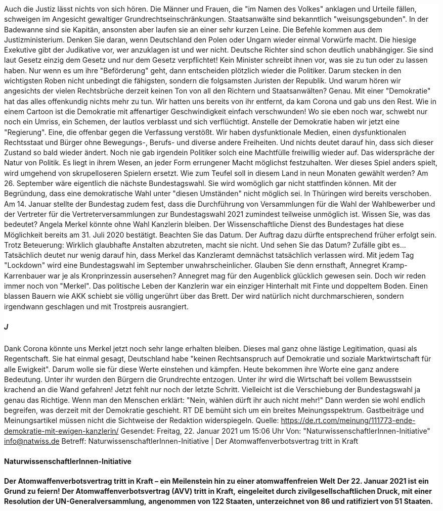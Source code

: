 Auch die Justiz lässt nichts von sich hören. Die Männer und Frauen, die "im Namen des Volkes" anklagen und Urteile fällen, schweigen im Angesicht gewaltiger Grundrechtseinschränkungen. Staatsanwälte sind bekanntlich "weisungsgebunden". In der Badewanne sind sie Kapitän, ansonsten aber laufen sie an einer sehr kurzen Leine. Die Befehle kommen aus dem Justizministerium. Denken Sie daran, wenn Deutschland den Polen oder Ungarn wieder einmal Vorwürfe macht. Die hiesige Exekutive gibt der Judikative vor, wer anzuklagen ist und wer nicht.
Deutsche Richter sind schon deutlich unabhängiger. Sie sind laut Gesetz einzig dem Gesetz und nur dem Gesetz verpflichtet! Kein Minister schreibt ihnen vor, was sie zu tun oder zu lassen haben.
Nur wenn es um ihre "Beförderung" geht, dann entscheiden plötzlich wieder die Politiker. Darum stecken in den wichtigsten Roben nicht unbedingt die fähigsten, sondern die folgsamsten Juristen der Republik. Und warum hören wir angesichts der vielen Rechtsbrüche derzeit keinen Ton von all den Richtern und Staatsanwälten?
Genau. Mit einer "Demokratie" hat das alles offenkundig nichts mehr zu tun. Wir hatten uns bereits von ihr entfernt, da kam Corona und gab uns den Rest. Wie in einem Cartoon ist die Demokratie mit affenartiger Geschwindigkeit einfach verschwunden! Wo sie eben noch war, schwebt nur noch ein Umriss, ein Schemen, der lautlos verblasst und sich verflüchtigt.
Anstelle der Demokratie haben wir jetzt eine "Regierung". Eine, die offenbar gegen die Verfassung verstößt. Wir haben dysfunktionale Medien, einen dysfunktionalen Rechtsstaat und Bürger ohne Bewegungs-, Berufs- und diverse andere Freiheiten. Und nichts deutet darauf hin, dass sich dieser Zustand so bald wieder ändert. Noch nie gab irgendein Politiker solch eine Machtfülle freiwillig wieder auf. Das widerspräche der Natur von Politik. Es liegt in ihrem Wesen, an jeder Form errungener Macht möglichst festzuhalten. Wer dieses Spiel anders spielt, wird umgehend von skrupelloseren Spielern ersetzt.
Wie zum Teufel soll in diesem Land in neun Monaten gewählt werden? Am 26. September wäre eigentlich die nächste Bundestagswahl. Sie wird womöglich gar nicht stattfinden können. Mit der Begründung, dass eine demokratische Wahl unter "diesen Umständen" nicht möglich sei. In Thüringen wird bereits verschoben. Am 14. Januar stellte der Bundestag zudem fest, dass die Durchführung von Versammlungen für die Wahl der Wahlbewerber und der Vertreter für die Vertreterversammlungen zur Bundestagswahl 2021 zumindest teilweise unmöglich ist.
Wissen Sie, was das bedeutet? Angela Merkel könnte ohne Wahl Kanzlerin bleiben. Der Wissenschaftliche Dienst des Bundestages hat diese Möglichkeit bereits am 31. Juli 2020 bestätigt. Beachten Sie das Datum. Der Auftrag dazu dürfte entsprechend früher erfolgt sein.
Trotz Beteuerung: Wirklich glaubhafte Anstalten abzutreten, macht sie nicht. Und sehen Sie das Datum? Zufälle gibt es...
Tatsächlich deutet nur wenig darauf hin, dass Merkel das Kanzleramt demnächst tatsächlich verlassen wird. Mit jedem Tag "Lockdown" wird eine Bundestagswahl im September unwahrscheinlicher. Glauben Sie denn ernsthaft, Annegret Kramp-Karrenbauer war je als Kronprinzessin ausersehen?
Annegret mag für den Augenblick glücklich gewesen sein. Doch wir reden immer noch von "Merkel". Das politische Leben der Kanzlerin war ein einziger Hinterhalt mit Finte und doppeltem Boden. Einen blassen Bauern wie AKK schiebt sie völlig ungerührt über das Brett. Der wird natürlich nicht durchmarschieren, sondern irgendwann geschlagen und mit Trostpreis ausrangiert.
##### J
Dank Corona könnte uns Merkel jetzt noch sehr lange erhalten bleiben. Dieses mal ganz ohne lästige Legitimation, quasi als Regentschaft. Sie hat einmal gesagt, Deutschland habe "keinen Rechtsanspruch auf Demokratie und soziale Marktwirtschaft für alle Ewigkeit". Darum wolle sie für diese Werte einstehen und kämpfen.
Heute bekommen ihre Worte eine ganz andere Bedeutung. Unter ihr wurden den Bürgern die Grundrechte entzogen. Unter ihr wird die Wirtschaft bei vollem Bewusstsein krachend an die Wand gefahren!
Jetzt fehlt nur noch der letzte Schritt. Vielleicht ist die Verschiebung der Bundestagswahl ja genau das Richtige. Wenn man den Menschen erklärt: "Nein, wählen dürft ihr auch nicht mehr!" Dann werden sie wohl endlich begreifen, was derzeit mit der Demokratie geschieht.
RT DE bemüht sich um ein breites Meinungsspektrum. Gastbeiträge und Meinungsartikel müssen nicht die Sichtweise der Redaktion widerspiegeln.
Quelle: https://de.rt.com/meinung/111773-ende-demokratie-mit-ewigen-kanzlerin/ Gesendet: Freitag, 22. Januar 2021 um 15:06 Uhr Von: "NaturwissenschaftlerInnen-Initiative" info@natwiss.de Betreff: NaturwissenschaftlerInnen-Initiative | Der Atomwaffenverbotsvertrag tritt in Kraft
#### NaturwissenschaftlerInnen-Initiative
**Der Atomwaffenverbotsvertrag tritt in Kraft – ein Meilenstein hin zu einer atomwaffenfreien Welt**
**Der 22. Januar 2021 ist ein Grund zu feiern! Der Atomwaffenverbotsvertrag (AVV) tritt in Kraft,**
**eingeleitet durch zivilgesellschaftlichen Druck, mit einer Resolution der UN-Generalversammlung,**
**angenommen von 122 Staaten, unterzeichnet von 86 und ratifiziert von 51 Staaten.**